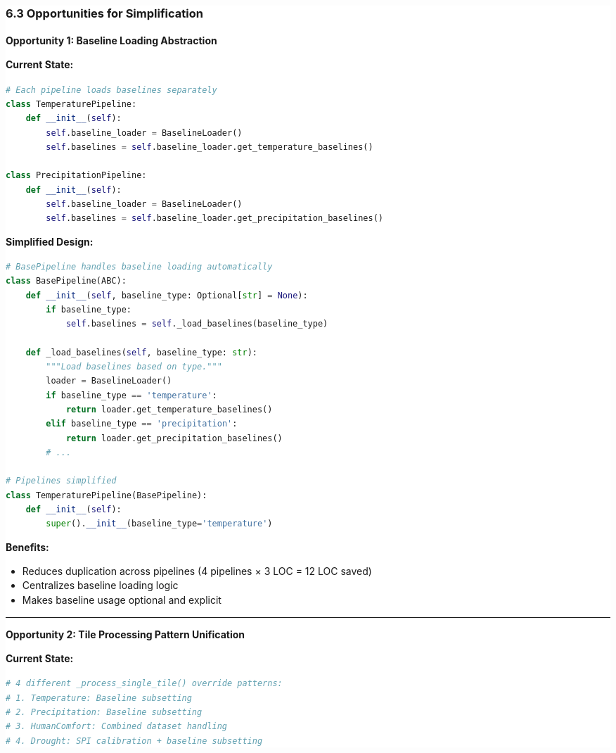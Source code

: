 ### 6.3 Opportunities for Simplification

**Opportunity 1: Baseline Loading Abstraction**

**Current State:**
```python
# Each pipeline loads baselines separately
class TemperaturePipeline:
    def __init__(self):
        self.baseline_loader = BaselineLoader()
        self.baselines = self.baseline_loader.get_temperature_baselines()

class PrecipitationPipeline:
    def __init__(self):
        self.baseline_loader = BaselineLoader()
        self.baselines = self.baseline_loader.get_precipitation_baselines()
```

**Simplified Design:**
```python
# BasePipeline handles baseline loading automatically
class BasePipeline(ABC):
    def __init__(self, baseline_type: Optional[str] = None):
        if baseline_type:
            self.baselines = self._load_baselines(baseline_type)

    def _load_baselines(self, baseline_type: str):
        """Load baselines based on type."""
        loader = BaselineLoader()
        if baseline_type == 'temperature':
            return loader.get_temperature_baselines()
        elif baseline_type == 'precipitation':
            return loader.get_precipitation_baselines()
        # ...

# Pipelines simplified
class TemperaturePipeline(BasePipeline):
    def __init__(self):
        super().__init__(baseline_type='temperature')
```

**Benefits:**
- Reduces duplication across pipelines (4 pipelines × 3 LOC = 12 LOC saved)
- Centralizes baseline loading logic
- Makes baseline usage optional and explicit

---

**Opportunity 2: Tile Processing Pattern Unification**

**Current State:**
```python
# 4 different _process_single_tile() override patterns:
# 1. Temperature: Baseline subsetting
# 2. Precipitation: Baseline subsetting
# 3. HumanComfort: Combined dataset handling
# 4. Drought: SPI calibration + baseline subsetting
```
